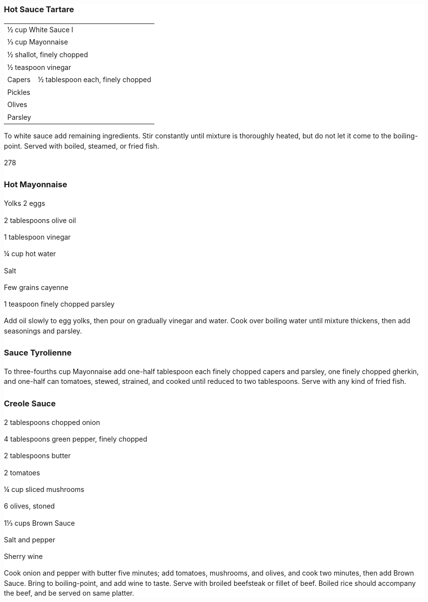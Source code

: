 ### Hot Sauce Tartare

<table class="table4"><tbody><tr><td class="c027" colspan="2">½ cup White Sauce I</td></tr><tr><td class="c027" colspan="2">⅓ cup Mayonnaise</td></tr><tr><td class="c027" colspan="2">½ shallot, finely chopped</td></tr><tr><td class="bbt c027" colspan="2">½ teaspoon vinegar</td></tr><tr><td class="c027">Capers</td><td class="blt c037 bbt" rowspan="4">½ tablespoon each, finely chopped</td></tr><tr><td class="c027">Pickles</td></tr><tr><td class="c027">Olives</td></tr><tr><td class="bbt c027">Parsley</td></tr></tbody></table>

To white sauce add remaining ingredients. Stir constantly until mixture is thoroughly heated, but do not let it come to the boiling-point. Served with boiled, steamed, or fried fish.

278

### Hot Mayonnaise

Yolks 2 eggs

2 tablespoons olive oil

1 tablespoon vinegar

¼ cup hot water

Salt

Few grains cayenne

1 teaspoon finely chopped parsley

Add oil slowly to egg yolks, then pour on gradually vinegar and water. Cook over boiling water until mixture thickens, then add seasonings and parsley.

### Sauce Tyrolienne

To three-fourths cup Mayonnaise add one-half tablespoon each finely chopped capers and parsley, one finely chopped gherkin, and one-half can tomatoes, stewed, strained, and cooked until reduced to two tablespoons. Serve with any kind of fried fish.

### Creole Sauce

2 tablespoons chopped onion

4 tablespoons green pepper, finely chopped

2 tablespoons butter

2 tomatoes

¼ cup sliced mushrooms

6 olives, stoned

1⅓ cups Brown Sauce

Salt and pepper

Sherry wine

Cook onion and pepper with butter five minutes; add tomatoes, mushrooms, and olives, and cook two minutes, then add Brown Sauce. Bring to boiling-point, and add wine to taste. Serve with broiled beefsteak or fillet of beef. Boiled rice should accompany the beef, and be served on same platter.
